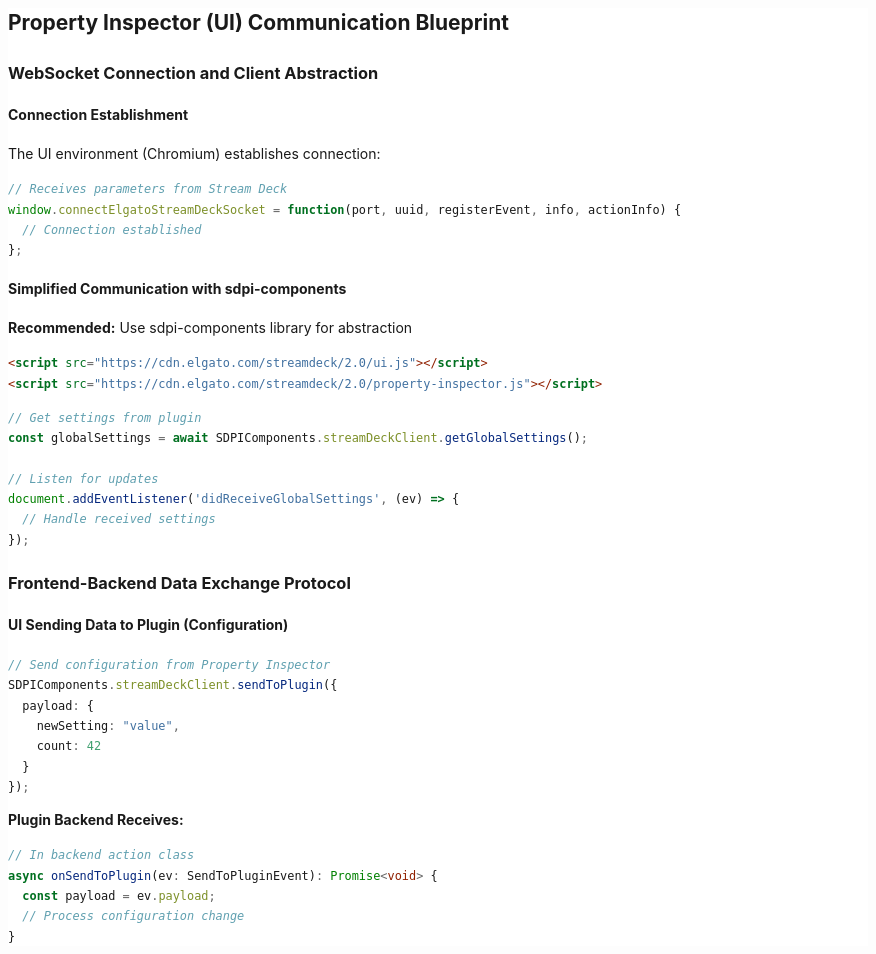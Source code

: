 
## Property Inspector (UI) Communication Blueprint

### WebSocket Connection and Client Abstraction

#### Connection Establishment

The UI environment (Chromium) establishes connection:

```typescript
// Receives parameters from Stream Deck
window.connectElgatoStreamDeckSocket = function(port, uuid, registerEvent, info, actionInfo) {
  // Connection established
};
```

#### Simplified Communication with sdpi-components

**Recommended:** Use sdpi-components library for abstraction

```html
<script src="https://cdn.elgato.com/streamdeck/2.0/ui.js"></script>
<script src="https://cdn.elgato.com/streamdeck/2.0/property-inspector.js"></script>
```

```typescript
// Get settings from plugin
const globalSettings = await SDPIComponents.streamDeckClient.getGlobalSettings();

// Listen for updates
document.addEventListener('didReceiveGlobalSettings', (ev) => {
  // Handle received settings
});
```

### Frontend-Backend Data Exchange Protocol

#### UI Sending Data to Plugin (Configuration)

```typescript
// Send configuration from Property Inspector
SDPIComponents.streamDeckClient.sendToPlugin({
  payload: {
    newSetting: "value",
    count: 42
  }
});
```

**Plugin Backend Receives:**
```typescript
// In backend action class
async onSendToPlugin(ev: SendToPluginEvent): Promise<void> {
  const payload = ev.payload;
  // Process configuration change
}
```
